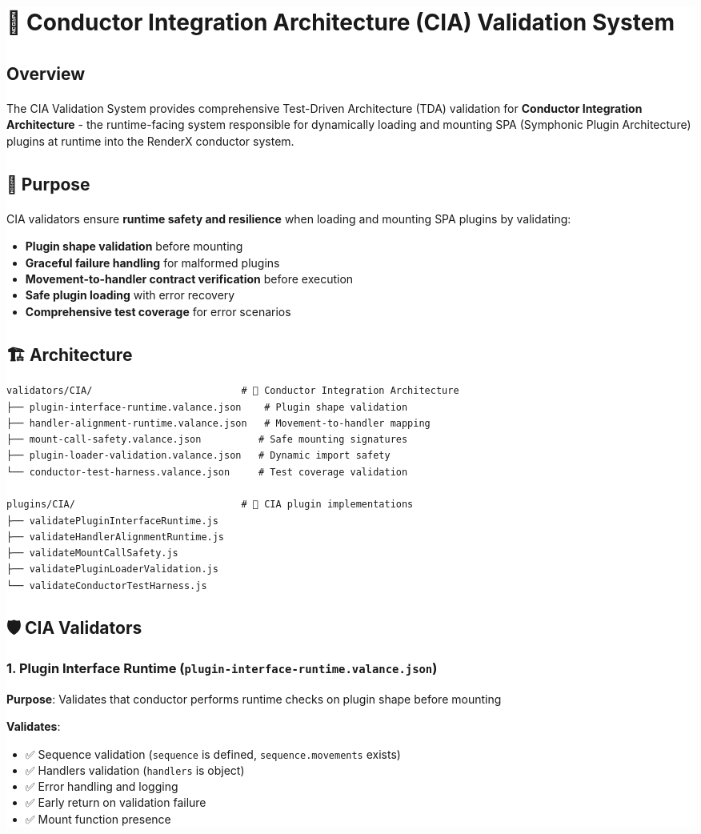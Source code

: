 # 🧠 Conductor Integration Architecture (CIA) Validation System

## Overview

The CIA Validation System provides comprehensive Test-Driven Architecture (TDA) validation for **Conductor Integration Architecture** - the runtime-facing system responsible for dynamically loading and mounting SPA (Symphonic Plugin Architecture) plugins at runtime into the RenderX conductor system.

## 🎯 Purpose

CIA validators ensure **runtime safety and resilience** when loading and mounting SPA plugins by validating:

- **Plugin shape validation** before mounting
- **Graceful failure handling** for malformed plugins  
- **Movement-to-handler contract verification** before execution
- **Safe plugin loading** with error recovery
- **Comprehensive test coverage** for error scenarios

## 🏗️ Architecture

```
validators/CIA/                          # 🧠 Conductor Integration Architecture
├── plugin-interface-runtime.valance.json    # Plugin shape validation
├── handler-alignment-runtime.valance.json   # Movement-to-handler mapping
├── mount-call-safety.valance.json          # Safe mounting signatures
├── plugin-loader-validation.valance.json   # Dynamic import safety
└── conductor-test-harness.valance.json     # Test coverage validation

plugins/CIA/                             # 🧠 CIA plugin implementations
├── validatePluginInterfaceRuntime.js
├── validateHandlerAlignmentRuntime.js
├── validateMountCallSafety.js
├── validatePluginLoaderValidation.js
└── validateConductorTestHarness.js
```

## 🛡️ CIA Validators

### 1. **Plugin Interface Runtime** (`plugin-interface-runtime.valance.json`)

**Purpose**: Validates that conductor performs runtime checks on plugin shape before mounting

**Validates**:
- ✅ Sequence validation (`sequence` is defined, `sequence.movements` exists)
- ✅ Handlers validation (`handlers` is object)
- ✅ Error handling and logging
- ✅ Early return on validation failure
- ✅ Mount function presence
